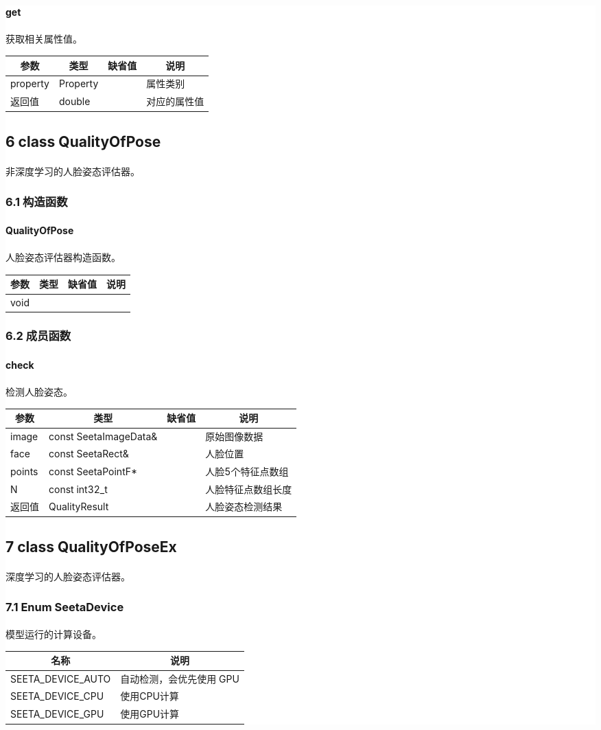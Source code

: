 #### get

获取相关属性值。

| 参数     | 类型     | 缺省值 | 说明         |
| -------- | -------- | ------ | ------------ |
| property | Property |        | 属性类别     |
| 返回值   | double   |        | 对应的属性值 |

## 6 class QualityOfPose

非深度学习的人脸姿态评估器。

### 6.1 构造函数

#### QualityOfPose

人脸姿态评估器构造函数。

| 参数 | 类型 | 缺省值 | 说明 |
| ---- | ---- | ------ | ---- |
| void |      |        |      |

### 6.2 成员函数

#### check

检测人脸姿态。

| 参数   | 类型                  | 缺省值 | 说明               |
| ------ | --------------------- | ------ | ------------------ |
| image  | const SeetaImageData& |        | 原始图像数据       |
| face   | const SeetaRect&      |        | 人脸位置           |
| points | const SeetaPointF*    |        | 人脸5个特征点数组  |
| N      | const int32_t         |        | 人脸特征点数组长度 |
| 返回值 | QualityResult         |        | 人脸姿态检测结果   |

## 7 class QualityOfPoseEx

深度学习的人脸姿态评估器。

### 7.1 Enum SeetaDevice

模型运行的计算设备。

| 名称              | 说明                     |
| ----------------- | ------------------------ |
| SEETA_DEVICE_AUTO | 自动检测，会优先使用 GPU |
| SEETA_DEVICE_CPU  | 使用CPU计算              |
| SEETA_DEVICE_GPU  | 使用GPU计算              |
